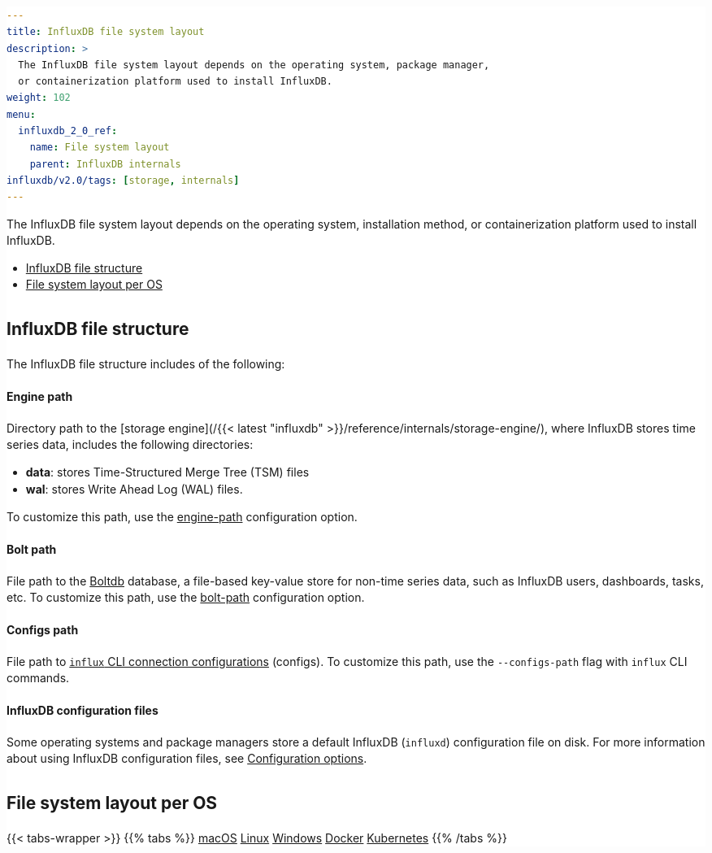 ```yaml
---
title: InfluxDB file system layout
description: >
  The InfluxDB file system layout depends on the operating system, package manager,
  or containerization platform used to install InfluxDB.
weight: 102
menu:
  influxdb_2_0_ref:
    name: File system layout
    parent: InfluxDB internals
influxdb/v2.0/tags: [storage, internals]
---
```


The InfluxDB file system layout depends on the operating system, installation method,
or containerization platform used to install InfluxDB.

- [InfluxDB file structure](#influxdb-file-structure)
- [File system layout per OS](#file-system-layout-per-os)

## InfluxDB file structure
The InfluxDB file structure includes of the following:

#### Engine path
Directory path to the [storage engine](/{{< latest "influxdb" >}}/reference/internals/storage-engine/),
where InfluxDB stores time series data, includes the following directories:

- **data**: stores Time-Structured Merge Tree (TSM) files
- **wal**: stores Write Ahead Log (WAL) files.

To customize this path, use the [engine-path](/influxdb/v2.0/reference/config-options/#engine-path)
configuration option.

#### Bolt path
File path to the [Boltdb](https://github.com/boltdb/bolt) database, a file-based
key-value store for non-time series data, such as InfluxDB users, dashboards, tasks, etc.
To customize this path, use the [bolt-path](/influxdb/v2.0/reference/config-options/#bolt-path)
configuration option.

#### Configs path
File path to [`influx` CLI connection configurations](/influxdb/v2.0/reference/cli/influx/config/) (configs).
To customize this path, use the `--configs-path` flag with `influx` CLI commands.

#### InfluxDB configuration files
Some operating systems and package managers store a default InfluxDB (`influxd`) configuration file on disk.
For more information about using InfluxDB configuration files, see
[Configuration options](/influxdb/v2.0/reference/config-options/).

## File system layout per OS
{{< tabs-wrapper >}}
{{% tabs %}}
[macOS](#)
[Linux](#)
[Windows](#)
[Docker](#)
[Kubernetes](#)
{{% /tabs %}}

